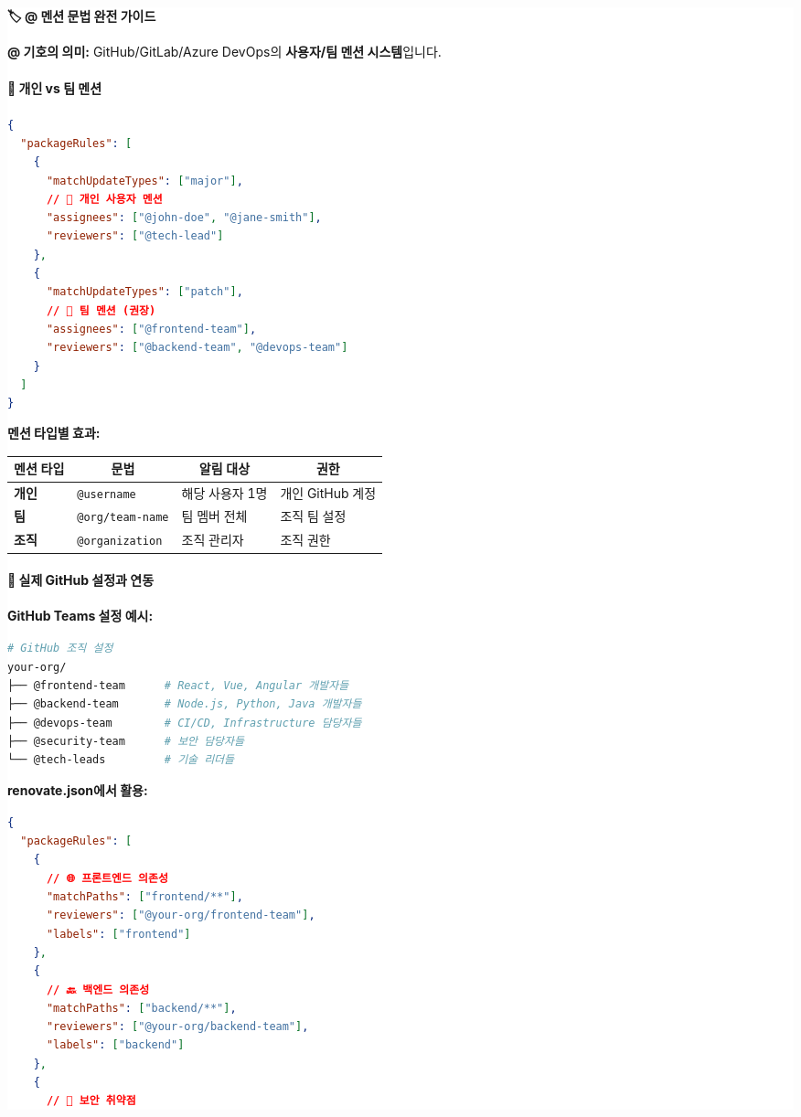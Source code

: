 #### 🏷️ @ 멘션 문법 완전 가이드

**@ 기호의 의미:** GitHub/GitLab/Azure DevOps의 **사용자/팀 멘션 시스템**입니다.

#### 👤 개인 vs 팀 멘션

```json
{
  "packageRules": [
    {
      "matchUpdateTypes": ["major"],
      // 👤 개인 사용자 멘션
      "assignees": ["@john-doe", "@jane-smith"],
      "reviewers": ["@tech-lead"]
    },
    {
      "matchUpdateTypes": ["patch"],
      // 👥 팀 멘션 (권장)
      "assignees": ["@frontend-team"],
      "reviewers": ["@backend-team", "@devops-team"]
    }
  ]
}
```

**멘션 타입별 효과:**

| 멘션 타입 | 문법             | 알림 대상       | 권한             |
| --------- | ---------------- | --------------- | ---------------- |
| **개인**  | `@username`      | 해당 사용자 1명 | 개인 GitHub 계정 |
| **팀**    | `@org/team-name` | 팀 멤버 전체    | 조직 팀 설정     |
| **조직**  | `@organization`  | 조직 관리자     | 조직 권한        |

#### 🔧 실제 GitHub 설정과 연동

**GitHub Teams 설정 예시:**

```bash
# GitHub 조직 설정
your-org/
├── @frontend-team      # React, Vue, Angular 개발자들
├── @backend-team       # Node.js, Python, Java 개발자들
├── @devops-team        # CI/CD, Infrastructure 담당자들
├── @security-team      # 보안 담당자들
└── @tech-leads         # 기술 리더들
```

**renovate.json에서 활용:**

```json
{
  "packageRules": [
    {
      // 🌐 프론트엔드 의존성
      "matchPaths": ["frontend/**"],
      "reviewers": ["@your-org/frontend-team"],
      "labels": ["frontend"]
    },
    {
      // 🔙 백엔드 의존성
      "matchPaths": ["backend/**"],
      "reviewers": ["@your-org/backend-team"],
      "labels": ["backend"]
    },
    {
      // 🚨 보안 취약점
```